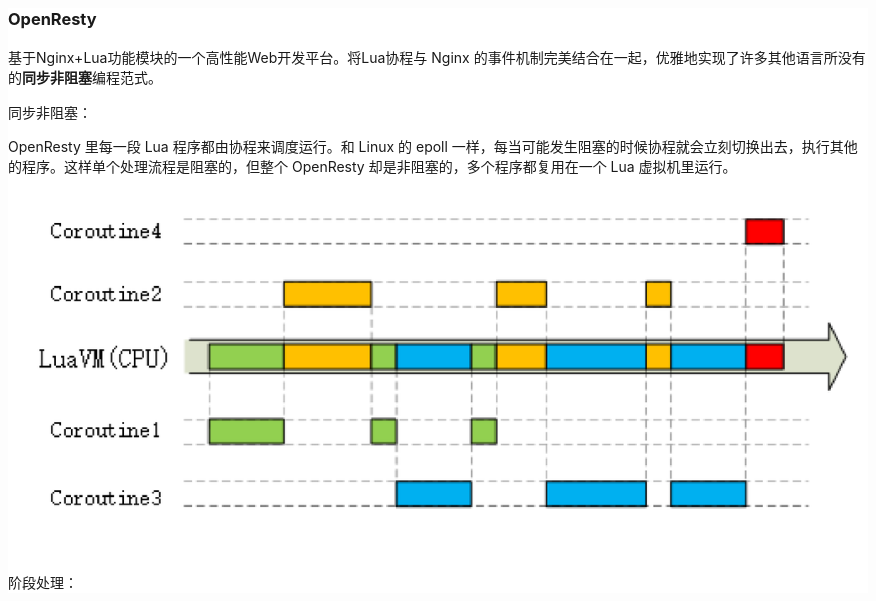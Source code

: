 ### OpenResty

基于Nginx+Lua功能模块的一个高性能Web开发平台。将Lua协程与 Nginx 的事件机制完美结合在一起，优雅地实现了许多其他语言所没有的**同步非阻塞**编程范式。

同步非阻塞：

OpenResty 里每一段 Lua 程序都由协程来调度运行。和 Linux 的 epoll 一样，每当可能发生阻塞的时候协程就会立刻切换出去，执行其他的程序。这样单个处理流程是阻塞的，但整个 OpenResty 却是非阻塞的，多个程序都复用在一个 Lua 虚拟机里运行。

![](assets/9fc3df52df7d6c11aa02b8013f8e9bc6.9fc3df52.png)

阶段处理：
